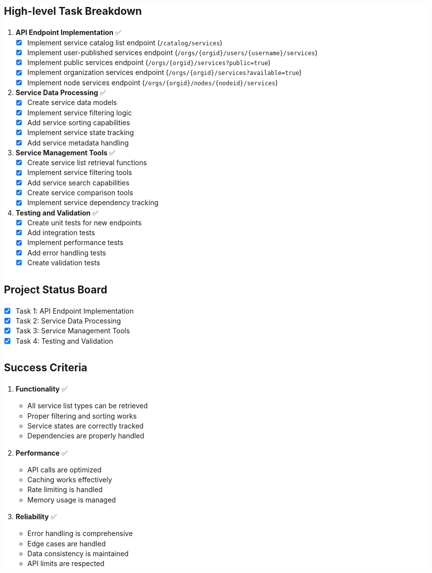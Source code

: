 ## High-level Task Breakdown

1. **API Endpoint Implementation** ✅
   - [x] Implement service catalog list endpoint (`/catalog/services`)
   - [x] Implement user-published services endpoint (`/orgs/{orgid}/users/{username}/services`)
   - [x] Implement public services endpoint (`/orgs/{orgid}/services?public=true`)
   - [x] Implement organization services endpoint (`/orgs/{orgid}/services?available=true`)
   - [x] Implement node services endpoint (`/orgs/{orgid}/nodes/{nodeid}/services`)

2. **Service Data Processing** ✅
   - [x] Create service data models
   - [x] Implement service filtering logic
   - [x] Add service sorting capabilities
   - [x] Implement service state tracking
   - [x] Add service metadata handling

3. **Service Management Tools** ✅
   - [x] Create service list retrieval functions
   - [x] Implement service filtering tools
   - [x] Add service search capabilities
   - [x] Create service comparison tools
   - [x] Implement service dependency tracking

4. **Testing and Validation** ✅
   - [x] Create unit tests for new endpoints
   - [x] Add integration tests
   - [x] Implement performance tests
   - [x] Add error handling tests
   - [x] Create validation tests

## Project Status Board

- [x] Task 1: API Endpoint Implementation
- [x] Task 2: Service Data Processing
- [x] Task 3: Service Management Tools
- [x] Task 4: Testing and Validation

## Success Criteria

1. **Functionality** ✅
   - All service list types can be retrieved
   - Proper filtering and sorting works
   - Service states are correctly tracked
   - Dependencies are properly handled

2. **Performance** ✅
   - API calls are optimized
   - Caching works effectively
   - Rate limiting is handled
   - Memory usage is managed

3. **Reliability** ✅
   - Error handling is comprehensive
   - Edge cases are handled
   - Data consistency is maintained
   - API limits are respected

